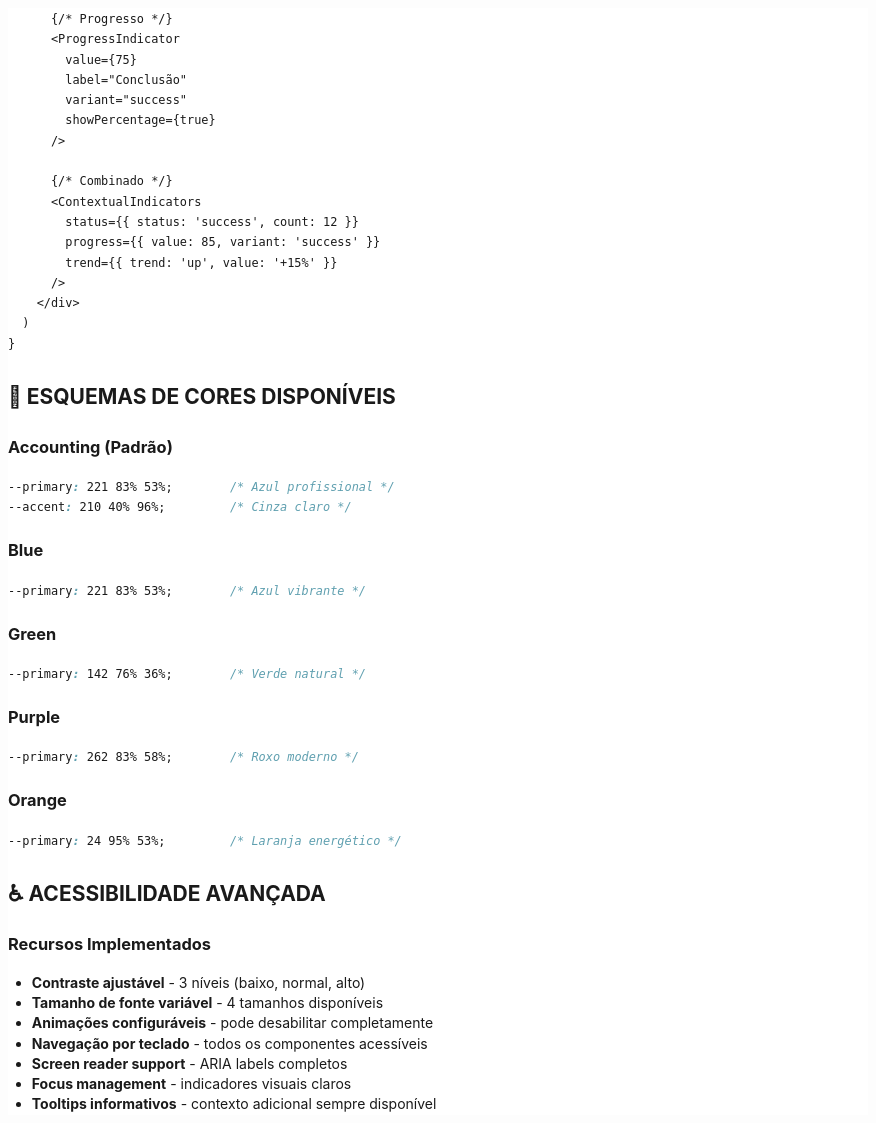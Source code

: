 ```tsx
      {/* Progresso */}
      <ProgressIndicator
        value={75}
        label="Conclusão"
        variant="success"
        showPercentage={true}
      />
      
      {/* Combinado */}
      <ContextualIndicators
        status={{ status: 'success', count: 12 }}
        progress={{ value: 85, variant: 'success' }}
        trend={{ trend: 'up', value: '+15%' }}
      />
    </div>
  )
}
```

## 🎨 **ESQUEMAS DE CORES DISPONÍVEIS**

### **Accounting (Padrão)**
```css
--primary: 221 83% 53%;        /* Azul profissional */
--accent: 210 40% 96%;         /* Cinza claro */
```

### **Blue**
```css
--primary: 221 83% 53%;        /* Azul vibrante */
```

### **Green**
```css
--primary: 142 76% 36%;        /* Verde natural */
```

### **Purple**
```css
--primary: 262 83% 58%;        /* Roxo moderno */
```

### **Orange**
```css
--primary: 24 95% 53%;         /* Laranja energético */
```

## ♿ **ACESSIBILIDADE AVANÇADA**

### **Recursos Implementados**
- **Contraste ajustável** - 3 níveis (baixo, normal, alto)
- **Tamanho de fonte variável** - 4 tamanhos disponíveis
- **Animações configuráveis** - pode desabilitar completamente
- **Navegação por teclado** - todos os componentes acessíveis
- **Screen reader support** - ARIA labels completos
- **Focus management** - indicadores visuais claros
- **Tooltips informativos** - contexto adicional sempre disponível
